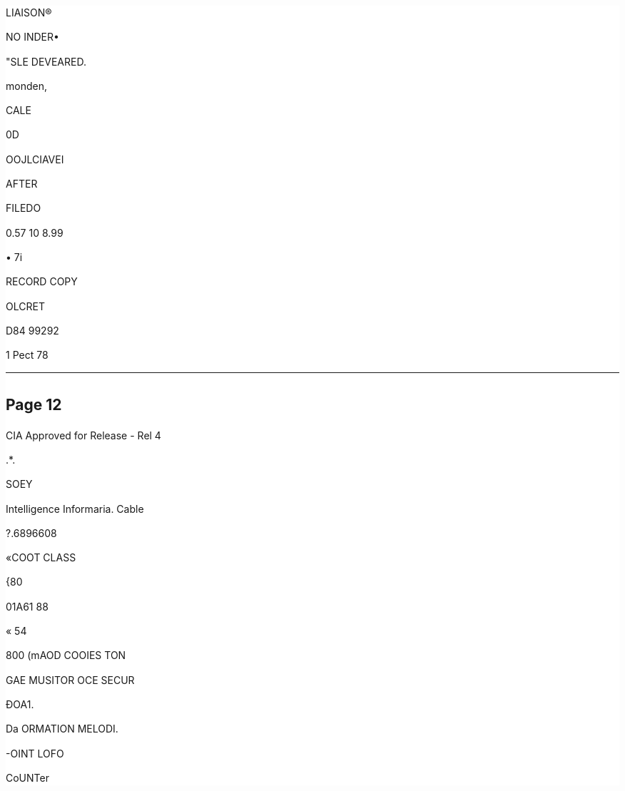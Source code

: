 LIAISON®

NO INDER•

"SLE DEVEARED.

monden,

CALE

0D

OOJLCIAVEI

AFTER

FILEDO

0.57 10 8.99

• 7i

RECORD COPY

OLCRET

D84 99292

1 Pect 78

---

## Page 12

CIA Approved for Release - Rel 4

.*.

SOEY

Intelligence Informaria. Cable

?.6896608

«COOT CLASS

{80

01A61 88

« 54

800 (mAOD COOIES TON

GAE MUSITOR OCE SECUR

ĐOA1.

Da ORMATION MELODI.

-OINT LOFO

CoUNTer
